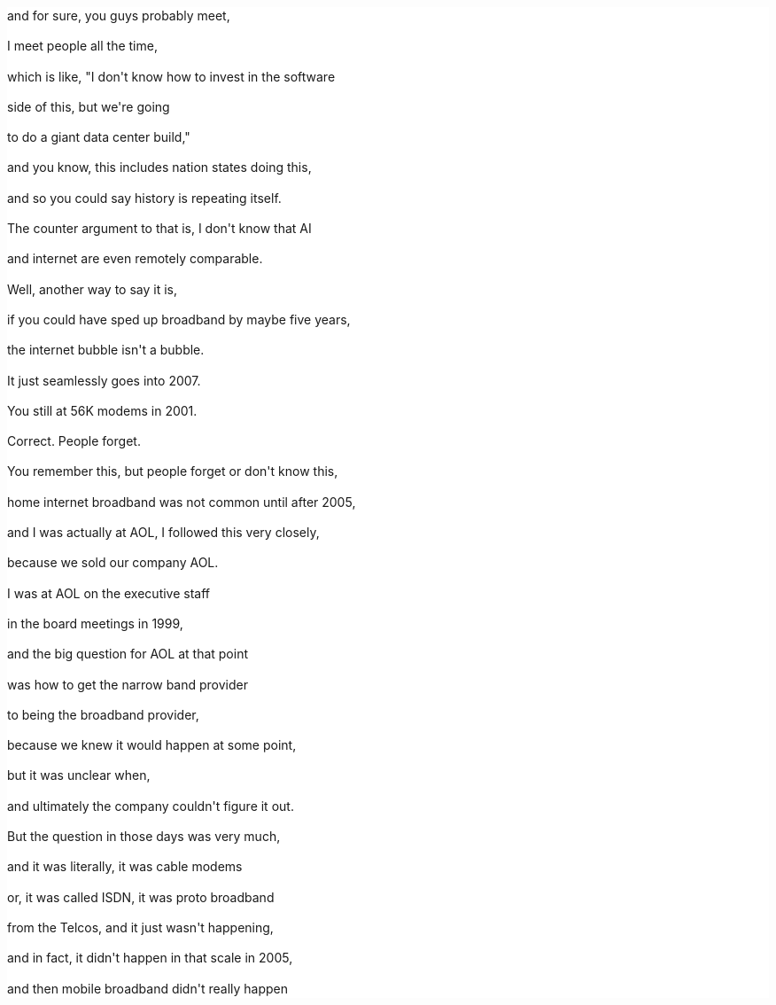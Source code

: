 and for sure, you guys probably meet,

I meet people all the time,

which is like, "I don't know how to invest in the software

side of this, but we're going

to do a giant data center build,"

and you know, this includes nation states doing this,

and so you could say history is repeating itself.

The counter argument to that is, I don't know that AI

and internet are even remotely comparable.

Well, another way to say it is,

if you could have sped up broadband by maybe five years,

the internet bubble isn't a bubble.

It just seamlessly goes into 2007.

You still at 56K modems in 2001.

Correct. People forget.

You remember this, but people forget or don't know this,

home internet broadband was not common until after 2005,

and I was actually at AOL, I followed this very closely,

because we sold our company AOL.

I was at AOL on the executive staff

in the board meetings in 1999,

and the big question for AOL at that point

was how to get the narrow band provider

to being the broadband provider,

because we knew it would happen at some point,

but it was unclear when,

and ultimately the company couldn't figure it out.

But the question in those days was very much,

and it was literally, it was cable modems

or, it was called ISDN, it was proto broadband

from the Telcos, and it just wasn't happening,

and in fact, it didn't happen in that scale in 2005,

and then mobile broadband didn't really happen
